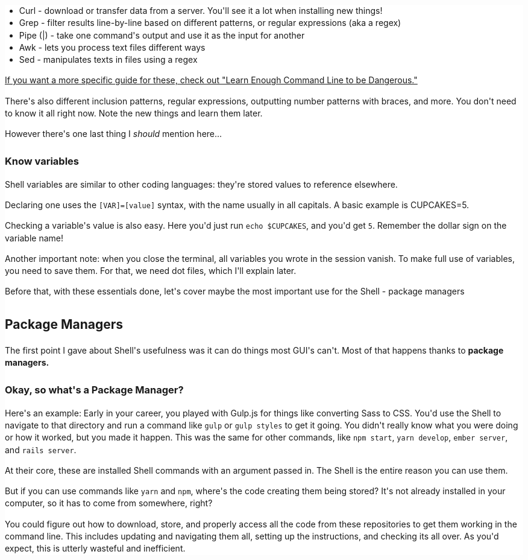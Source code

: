 * Curl - download or transfer data from a server. You'll see it a lot when installing new things!
* Grep - filter results line-by-line based on different patterns, or regular expressions (aka a regex)
* Pipe (|) - take one command's output and use it as the input for another
* Awk - lets you process text files different ways
* Sed - manipulates texts in files using a regex

[If you want a more specific guide for these, check out "Learn Enough Command Line to be Dangerous."](https://www.learnenough.com/command-line-tutorial)

There's also different inclusion patterns, regular expressions, outputting number patterns with braces, and more. You don't need to know it all right now. Note the new things and learn them later.

However there's one last thing I _should_ mention here...

### Know variables

Shell variables are similar to other coding languages: they're stored values to reference elsewhere.

Declaring one uses the `[VAR]=[value]` syntax, with the name usually in all capitals. A basic example is CUPCAKES=5.

Checking a variable's value is also easy. Here you'd just run `echo $CUPCAKES`, and you'd get `5`. Remember the dollar sign on the variable name!

Another important note: when you close the terminal, all variables you wrote in the session vanish. To make full use of variables, you need to save them. For that, we need dot files, which I'll explain later.

Before that, with these essentials done, let's cover maybe the most important use for the Shell - package managers

<h2>
  <a id="package-managers">Package Managers</a>
</h2>

The first point I gave about Shell's usefulness was it can do things most GUI's can't. Most of that happens thanks to **package managers.**

### Okay, so what's a Package Manager?

Here's an example: Early in your career, you played with Gulp.js for things like converting Sass to CSS. You'd use the Shell to navigate to that directory and run a command like `gulp` or `gulp styles` to get it going. You didn't really know what you were doing or how it worked, but you made it happen. This was the same for other commands, like `npm start`, `yarn develop`, `ember server`, and `rails server`.

At their core, these are installed Shell commands with an argument passed in. The Shell is the entire reason you can use them.

But if you can use commands like `yarn` and `npm`, where's the code creating them being stored? It's not already installed in your computer, so it has to come from somewhere, right?

You could figure out how to download, store, and properly access all the code from these repositories to get them working in the command line. This includes updating and navigating them all, setting up the instructions, and checking its all over. As you'd expect, this is utterly wasteful and inefficient.
